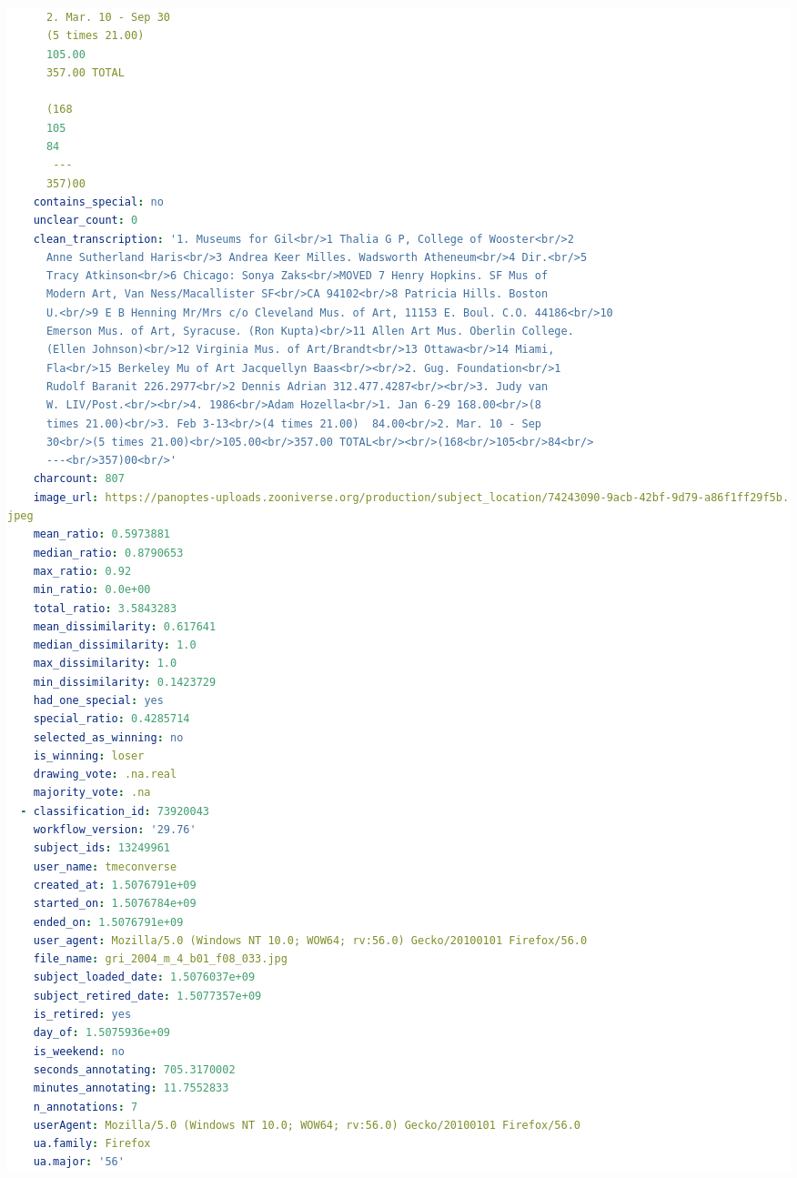 ```yaml
      2. Mar. 10 - Sep 30
      (5 times 21.00)
      105.00
      357.00 TOTAL

      (168
      105
      84
       ---
      357)00
    contains_special: no
    unclear_count: 0
    clean_transcription: '1. Museums for Gil<br/>1 Thalia G P, College of Wooster<br/>2
      Anne Sutherland Haris<br/>3 Andrea Keer Milles. Wadsworth Atheneum<br/>4 Dir.<br/>5
      Tracy Atkinson<br/>6 Chicago: Sonya Zaks<br/>MOVED 7 Henry Hopkins. SF Mus of
      Modern Art, Van Ness/Macallister SF<br/>CA 94102<br/>8 Patricia Hills. Boston
      U.<br/>9 E B Henning Mr/Mrs c/o Cleveland Mus. of Art, 11153 E. Boul. C.O. 44186<br/>10
      Emerson Mus. of Art, Syracuse. (Ron Kupta)<br/>11 Allen Art Mus. Oberlin College.
      (Ellen Johnson)<br/>12 Virginia Mus. of Art/Brandt<br/>13 Ottawa<br/>14 Miami,
      Fla<br/>15 Berkeley Mu of Art Jacquellyn Baas<br/><br/>2. Gug. Foundation<br/>1
      Rudolf Baranit 226.2977<br/>2 Dennis Adrian 312.477.4287<br/><br/>3. Judy van
      W. LIV/Post.<br/><br/>4. 1986<br/>Adam Hozella<br/>1. Jan 6-29 168.00<br/>(8
      times 21.00)<br/>3. Feb 3-13<br/>(4 times 21.00)  84.00<br/>2. Mar. 10 - Sep
      30<br/>(5 times 21.00)<br/>105.00<br/>357.00 TOTAL<br/><br/>(168<br/>105<br/>84<br/>
      ---<br/>357)00<br/>'
    charcount: 807
    image_url: https://panoptes-uploads.zooniverse.org/production/subject_location/74243090-9acb-42bf-9d79-a86f1ff29f5b.jpeg
    mean_ratio: 0.5973881
    median_ratio: 0.8790653
    max_ratio: 0.92
    min_ratio: 0.0e+00
    total_ratio: 3.5843283
    mean_dissimilarity: 0.617641
    median_dissimilarity: 1.0
    max_dissimilarity: 1.0
    min_dissimilarity: 0.1423729
    had_one_special: yes
    special_ratio: 0.4285714
    selected_as_winning: no
    is_winning: loser
    drawing_vote: .na.real
    majority_vote: .na
  - classification_id: 73920043
    workflow_version: '29.76'
    subject_ids: 13249961
    user_name: tmeconverse
    created_at: 1.5076791e+09
    started_on: 1.5076784e+09
    ended_on: 1.5076791e+09
    user_agent: Mozilla/5.0 (Windows NT 10.0; WOW64; rv:56.0) Gecko/20100101 Firefox/56.0
    file_name: gri_2004_m_4_b01_f08_033.jpg
    subject_loaded_date: 1.5076037e+09
    subject_retired_date: 1.5077357e+09
    is_retired: yes
    day_of: 1.5075936e+09
    is_weekend: no
    seconds_annotating: 705.3170002
    minutes_annotating: 11.7552833
    n_annotations: 7
    userAgent: Mozilla/5.0 (Windows NT 10.0; WOW64; rv:56.0) Gecko/20100101 Firefox/56.0
    ua.family: Firefox
    ua.major: '56'
```